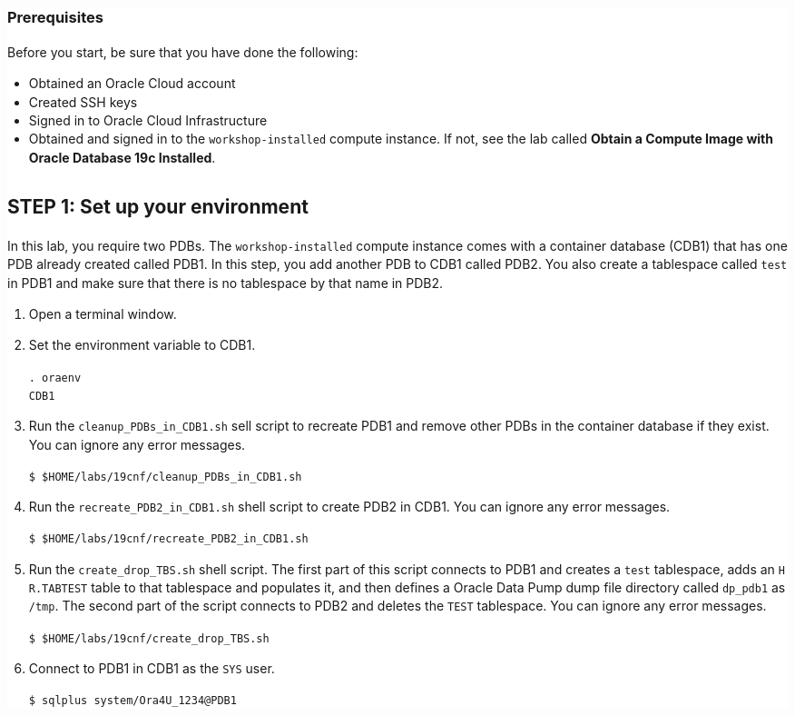 
### Prerequisites

Before you start, be sure that you have done the following:

- Obtained an Oracle Cloud account
- Created SSH keys
- Signed in to Oracle Cloud Infrastructure
- Obtained and signed in to the `workshop-installed` compute instance. If not, see the lab called **Obtain a Compute Image with Oracle Database 19c Installed**.

## **STEP 1**: Set up your environment

In this lab, you require two PDBs. The `workshop-installed` compute instance comes with a container database (CDB1) that has one PDB already created called PDB1. In this step, you add another PDB to CDB1 called PDB2. You also create a tablespace called `test` in PDB1 and make sure that there is no tablespace by that name in PDB2.

1. Open a terminal window.

2. Set the environment variable to CDB1.

    ````
    . oraenv
    CDB1
    ````

3. Run the `cleanup_PDBs_in_CDB1.sh` sell script to recreate PDB1 and remove other PDBs in the container database if they exist. You can ignore any error messages.

    ````
    $ $HOME/labs/19cnf/cleanup_PDBs_in_CDB1.sh
    ````


4. Run the `recreate_PDB2_in_CDB1.sh` shell script to create PDB2 in CDB1. You can ignore any error messages.

    ````
    $ $HOME/labs/19cnf/recreate_PDB2_in_CDB1.sh
    ````

5. Run the `create_drop_TBS.sh` shell script. The first part of this script connects to PDB1 and creates a `test` tablespace, adds an `HR.TABTEST` table to that tablespace and populates it, and then defines a Oracle Data Pump dump file directory called `dp_pdb1` as `/tmp`. The second part of the script connects to PDB2 and deletes the `TEST` tablespace. You can ignore any error messages.

    ```
    $ $HOME/labs/19cnf/create_drop_TBS.sh
    ```

6. Connect to PDB1 in CDB1 as the `SYS` user.

    ````
    $ sqlplus system/Ora4U_1234@PDB1
    ````
